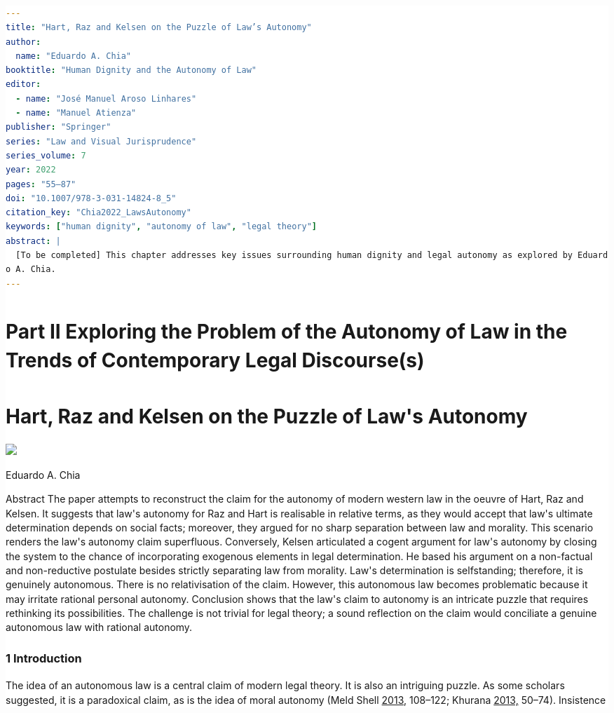 ```yaml
---
title: "Hart, Raz and Kelsen on the Puzzle of Law’s Autonomy"
author:
  name: "Eduardo A. Chia"
booktitle: "Human Dignity and the Autonomy of Law"
editor:
  - name: "José Manuel Aroso Linhares"
  - name: "Manuel Atienza"
publisher: "Springer"
series: "Law and Visual Jurisprudence"
series_volume: 7
year: 2022
pages: "55–87"
doi: "10.1007/978-3-031-14824-8_5"
citation_key: "Chia2022_LawsAutonomy"
keywords: ["human dignity", "autonomy of law", "legal theory"]
abstract: |
  [To be completed] This chapter addresses key issues surrounding human dignity and legal autonomy as explored by Eduardo A. Chia.
---
```


# Part II Exploring the Problem of the Autonomy of Law in the Trends of Contemporary Legal Discourse(s)

# Hart, Raz and Kelsen on the Puzzle of Law's Autonomy

![](_page_59_Picture_1.jpeg)

Eduardo A. Chia

Abstract The paper attempts to reconstruct the claim for the autonomy of modern western law in the oeuvre of Hart, Raz and Kelsen. It suggests that law's autonomy for Raz and Hart is realisable in relative terms, as they would accept that law's ultimate determination depends on social facts; moreover, they argued for no sharp separation between law and morality. This scenario renders the law's autonomy claim superfluous. Conversely, Kelsen articulated a cogent argument for law's autonomy by closing the system to the chance of incorporating exogenous elements in legal determination. He based his argument on a non-factual and non-reductive postulate besides strictly separating law from morality. Law's determination is selfstanding; therefore, it is genuinely autonomous. There is no relativisation of the claim. However, this autonomous law becomes problematic because it may irritate rational personal autonomy. Conclusion shows that the law's claim to autonomy is an intricate puzzle that requires rethinking its possibilities. The challenge is not trivial for legal theory; a sound reflection on the claim would conciliate a genuine autonomous law with rational autonomy.

### 1 Introduction

The idea of an autonomous law is a central claim of modern legal theory. It is also an intriguing puzzle. As some scholars suggested, it is a paradoxical claim, as is the idea of moral autonomy (Meld Shell [2013,](#page-90-0) 108–122; Khurana [2013,](#page-90-0) 50–74). Insistence
